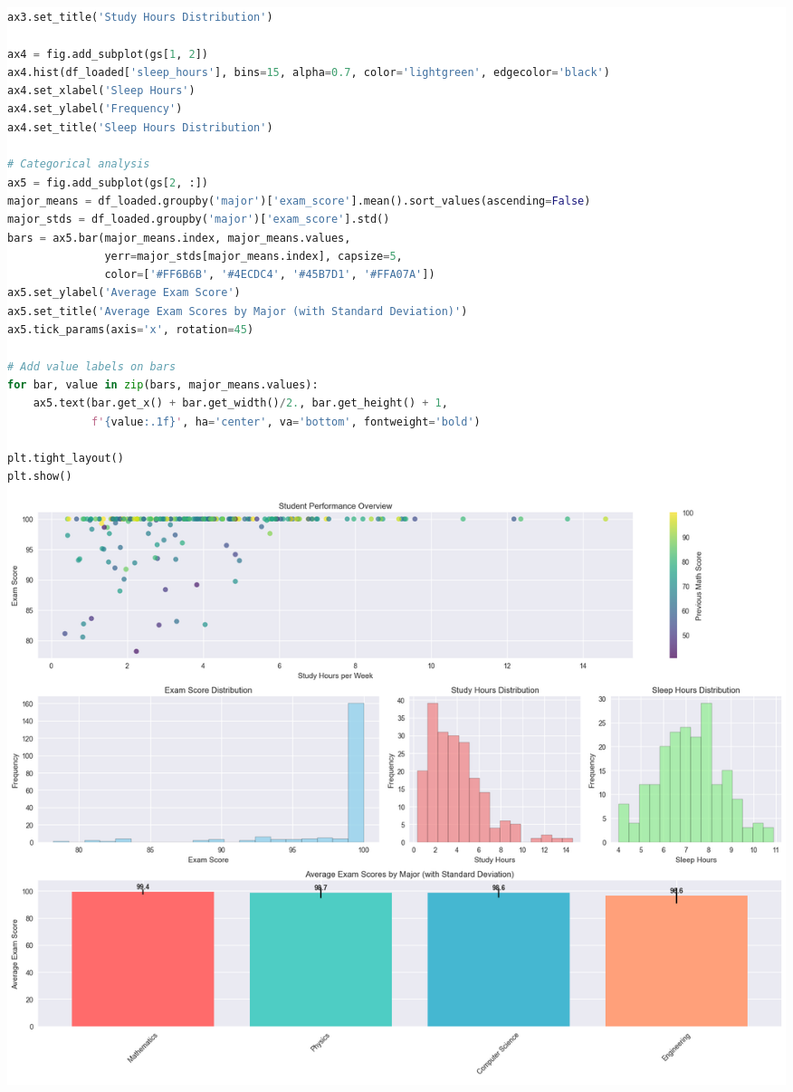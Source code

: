 ```python
ax3.set_title('Study Hours Distribution')

ax4 = fig.add_subplot(gs[1, 2])
ax4.hist(df_loaded['sleep_hours'], bins=15, alpha=0.7, color='lightgreen', edgecolor='black')
ax4.set_xlabel('Sleep Hours')
ax4.set_ylabel('Frequency')
ax4.set_title('Sleep Hours Distribution')

# Categorical analysis
ax5 = fig.add_subplot(gs[2, :])
major_means = df_loaded.groupby('major')['exam_score'].mean().sort_values(ascending=False)
major_stds = df_loaded.groupby('major')['exam_score'].std()
bars = ax5.bar(major_means.index, major_means.values, 
               yerr=major_stds[major_means.index], capsize=5, 
               color=['#FF6B6B', '#4ECDC4', '#45B7D1', '#FFA07A'])
ax5.set_ylabel('Average Exam Score')
ax5.set_title('Average Exam Scores by Major (with Standard Deviation)')
ax5.tick_params(axis='x', rotation=45)

# Add value labels on bars
for bar, value in zip(bars, major_means.values):
    ax5.text(bar.get_x() + bar.get_width()/2., bar.get_height() + 1, 
             f'{value:.1f}', ha='center', va='bottom', fontweight='bold')

plt.tight_layout()
plt.show()
```


    
![png](/materials/notebooks/04_data_reading_and_plotting/output_27_0.png)
    